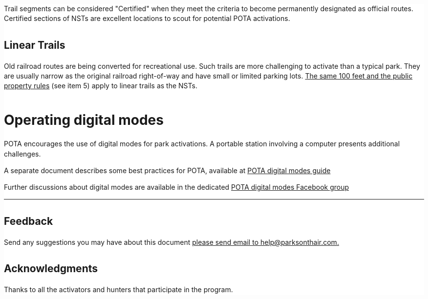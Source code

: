 Trail segments can be considered "Certified" when they meet the criteria to become permanently designated as official routes.  Certified sections of NSTs are excellent locations to scout for potential POTA activations.

## Linear Trails

Old railroad routes are being converted for recreational use.  Such trails are more challenging to activate than a typical park.  They are usually narrow as the original railroad right-of-way and have small or limited parking lots.  [The same 100 feet and the public property rules](/docs/rules.html#activation-location-and-access) (see item 5) apply to linear trails as the NSTs.

# Operating digital modes

POTA encourages the use of digital modes for park activations.  A portable station involving a computer presents additional challenges.

A separate document describes some best practices for POTA, available at [POTA digital modes guide](/docs/digital_modes.html)

Further discussions about digital modes are available in the dedicated [POTA digital modes Facebook group](www.facebook.com/potadigital)

___


## Feedback

Send any suggestions you may have about this document [please send email to help@parksonthair.com.](mailto:help@parksonthair.com)

## Acknowledgments

Thanks to all the activators and hunters that participate in the program.
